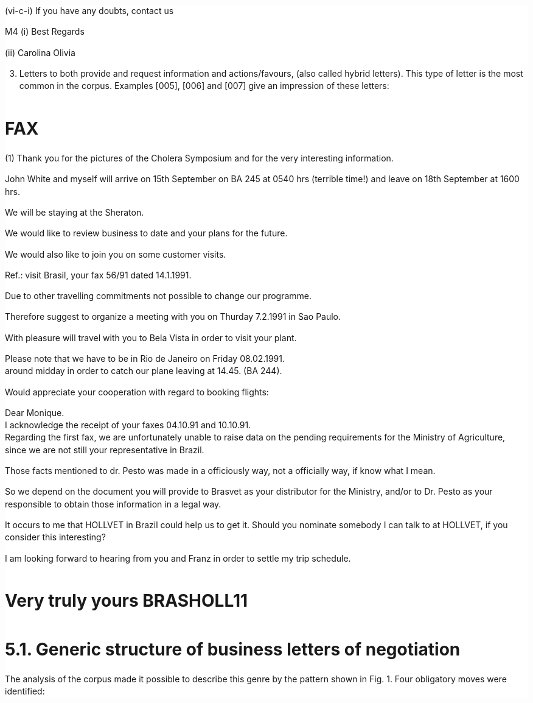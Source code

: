 (vi-c-i) If you have any doubts, contact us

M4 (i) Best Regards

(ii) Carolina Olivia

3. Letters to both provide and request information and actions/favours, (also called hybrid letters). This type of letter is the most common in the corpus. Examples [005], [006] and [007] give an impression of these letters:

# FAX

(1) Thank you for the pictures of the Cholera Symposium and for the very interesting information.

John White and myself will arrive on 15th September on BA 245 at 0540 hrs (terrible time!) and leave on 18th September at 1600 hrs.

We will be staying at the Sheraton.

We would like to review business to date and your plans for the future.

We would also like to join you on some customer visits.

Ref.: visit Brasil, your fax 56/91 dated 14.1.1991.

Due to other travelling commitments not possible to change our programme.

Therefore suggest to organize a meeting with you on Thurday 7.2.1991 in Sao Paulo.

With pleasure will travel with you to Bela Vista in order to visit your plant.

Please note that we have to be in Rio de Janeiro on Friday 08.02.1991.   
around midday in order to catch our plane leaving at 14.45. (BA 244).

Would appreciate your cooperation with regard to booking flights:

Dear Monique.   
I acknowledge the receipt of your faxes 04.10.91 and 10.10.91.   
Regarding the first fax, we are unfortunately unable to raise data on the pending requirements for the Ministry of Agriculture, since we are not still your representative in Brazil.

Those facts mentioned to dr. Pesto was made in a officiously way, not a officially way, if know what I mean.

So we depend on the document you will provide to Brasvet as your distributor for the Ministry, and/or to Dr. Pesto as your responsible to obtain those information in a legal way.

It occurs to me that HOLLVET in Brazil could help us to get it. Should you nominate somebody I can talk to at HOLLVET, if you consider this interesting?

I am looking forward to hearing from you and Franz in order to settle my trip schedule.

# Very truly yours BRASHOLL11

# 5.1. Generic structure of business letters of negotiation

The analysis of the corpus made it possible to describe this genre by the pattern shown in Fig. 1. Four obligatory moves were identified:
